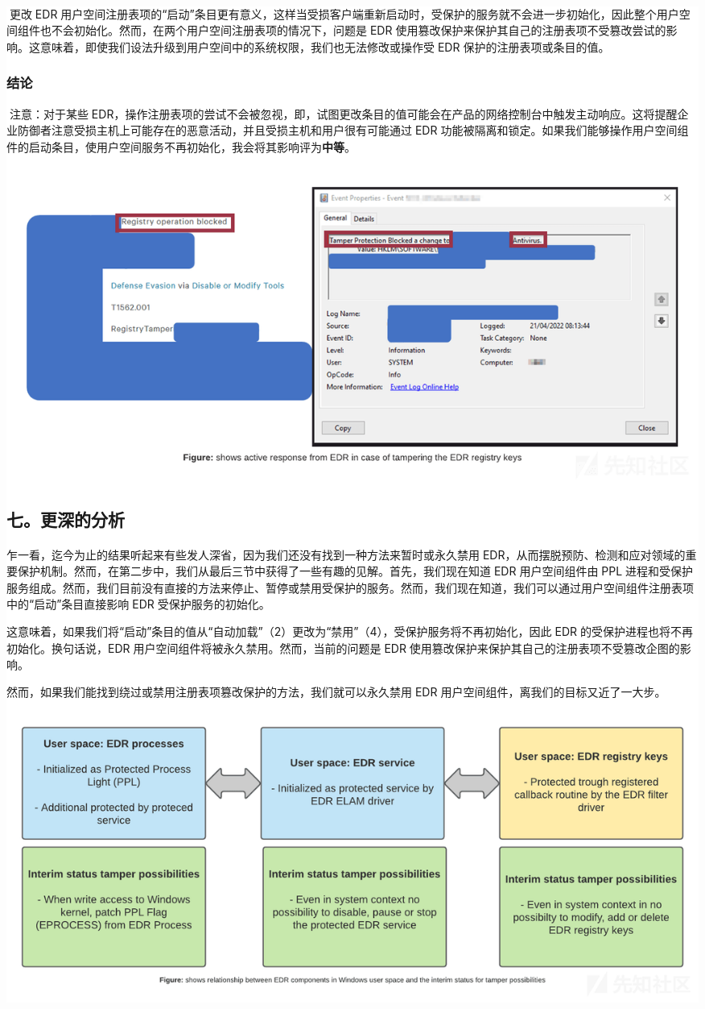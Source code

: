 ​ 更改 EDR 用户空间注册表项的“启动”条目更有意义，这样当受损客户端重新启动时，受保护的服务就不会进一步初始化，因此整个用户空间组件也不会初始化。然而，在两个用户空间注册表项的情况下，问题是 EDR 使用篡改保护来保护其自己的注册表项不受篡改尝试的影响。这意味着，即使我们设法升级到用户空间中的系统权限，我们也无法修改或操作受 EDR 保护的注册表项或条目的值。

### 结论

​ 注意：对于某些 EDR，操作注册表项的尝试不会被忽视，即，试图更改条目的值可能会在产品的网络控制台中触发主动响应。这将提醒企业防御者注意受损主机上可能存在的恶意活动，并且受损主机和用户很有可能通过 EDR 功能被隔离和锁定。如果我们能够操作用户空间组件的启动条目，使用户空间服务不再初始化，我会将其影响评为**中等**。

[![](assets/1706959583-21773a889bc23244eaae08fe77bad301.png)](https://xzfile.aliyuncs.com/media/upload/picture/20240125140739-0b60f460-bb48-1.png)

## 七。更深的分析

​ 乍一看，迄今为止的结果听起来有些发人深省，因为我们还没有找到一种方法来暂时或永久禁用 EDR，从而摆脱预防、检测和应对领域的重要保护机制。然而，在第二步中，我们从最后三节中获得了一些有趣的见解。首先，我们现在知道 EDR 用户空间组件由 PPL 进程和受保护服务组成。然而，我们目前没有直接的方法来停止、暂停或禁用受保护的服务。然而，我们现在知道，我们可以通过用户空间组件注册表项中的“启动”条目直接影响 EDR 受保护服务的初始化。

​ 这意味着，如果我们将“启动”条目的值从“自动加载”（2）更改为“禁用”（4），受保护服务将不再初始化，因此 EDR 的受保护进程也将不再初始化。换句话说，EDR 用户空间组件将被永久禁用。然而，当前的问题是 EDR 使用篡改保护来保护其自己的注册表项不受篡改企图的影响。

​ 然而，如果我们能找到绕过或禁用注册表项篡改保护的方法，我们就可以永久禁用 EDR 用户空间组件，离我们的目标又近了一大步。

[![](assets/1706959583-df2d69504684fe48ea42f3a47e726fad.png)](https://xzfile.aliyuncs.com/media/upload/picture/20240125140757-162d1554-bb48-1.png)
